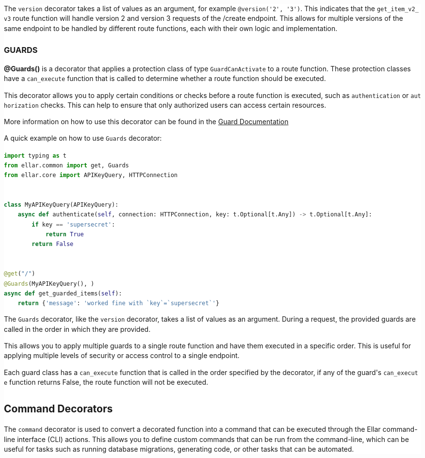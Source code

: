 The `version` decorator takes a list of values as an argument, for example `@version('2', '3')`. 
This indicates that the `get_item_v2_v3` route function will handle version 2 and version 3 requests of the /create endpoint. 
This allows for multiple versions of the same endpoint to be handled by different route functions, each with their own logic and implementation.

### GUARDS
**@Guards()**  is a decorator that applies a protection class of type `GuardCanActivate` to a route function. 
These protection classes have a `can_execute` function that is called to determine whether a route function should be executed. 

This decorator allows you to apply certain conditions or checks before a route function is executed, such as `authentication` or `authorization` checks. 
This can help to ensure that only authorized users can access certain resources. 

More information on how to use this decorator can be found in the [Guard Documentation]()

A quick example on how to use `Guards` decorator:
```python
import typing as t
from ellar.common import get, Guards
from ellar.core import APIKeyQuery, HTTPConnection


class MyAPIKeyQuery(APIKeyQuery):
    async def authenticate(self, connection: HTTPConnection, key: t.Optional[t.Any]) -> t.Optional[t.Any]:
        if key == 'supersecret':
            return True
        return False


@get("/")
@Guards(MyAPIKeyQuery(), )
async def get_guarded_items(self):
    return {'message': 'worked fine with `key`=`supersecret`'}
```
The `Guards` decorator, like the `version` decorator, takes a list of values as an argument. 
During a request, the provided guards are called in the order in which they are provided. 

This allows you to apply multiple guards to a single route function and have them executed in a specific order. 
This is useful for applying multiple levels of security or access control to a single endpoint. 

Each guard class has a `can_execute` function that is called in the order specified by the decorator, if any of the guard's `can_execute` function returns False, the route function will not be executed.

## **Command Decorators**
The `command` decorator is used to convert a decorated function into a command that can be executed through the Ellar command-line interface (CLI) actions. 
This allows you to define custom commands that can be run from the command-line, which can be useful for tasks such as running database migrations, generating code, or other tasks that can be automated.
